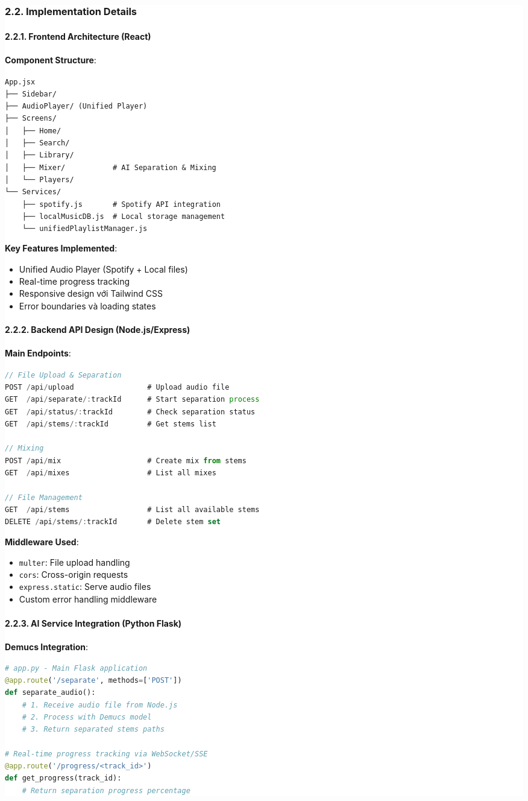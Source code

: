 ### 2.2. Implementation Details

#### 2.2.1. Frontend Architecture (React)
**Component Structure**:
```
App.jsx
├── Sidebar/
├── AudioPlayer/ (Unified Player)
├── Screens/
│   ├── Home/
│   ├── Search/
│   ├── Library/
│   ├── Mixer/           # AI Separation & Mixing
│   └── Players/
└── Services/
    ├── spotify.js       # Spotify API integration
    ├── localMusicDB.js  # Local storage management
    └── unifiedPlaylistManager.js
```

**Key Features Implemented**:
- Unified Audio Player (Spotify + Local files)
- Real-time progress tracking
- Responsive design với Tailwind CSS
- Error boundaries và loading states

#### 2.2.2. Backend API Design (Node.js/Express)
**Main Endpoints**:
```javascript
// File Upload & Separation
POST /api/upload                 # Upload audio file
GET  /api/separate/:trackId      # Start separation process
GET  /api/status/:trackId        # Check separation status
GET  /api/stems/:trackId         # Get stems list

// Mixing
POST /api/mix                    # Create mix from stems
GET  /api/mixes                  # List all mixes

// File Management
GET  /api/stems                  # List all available stems
DELETE /api/stems/:trackId       # Delete stem set
```

**Middleware Used**:
- `multer`: File upload handling
- `cors`: Cross-origin requests
- `express.static`: Serve audio files
- Custom error handling middleware

#### 2.2.3. AI Service Integration (Python Flask)
**Demucs Integration**:
```python
# app.py - Main Flask application
@app.route('/separate', methods=['POST'])
def separate_audio():
    # 1. Receive audio file from Node.js
    # 2. Process with Demucs model
    # 3. Return separated stems paths
    
# Real-time progress tracking via WebSocket/SSE
@app.route('/progress/<track_id>')
def get_progress(track_id):
    # Return separation progress percentage
```
